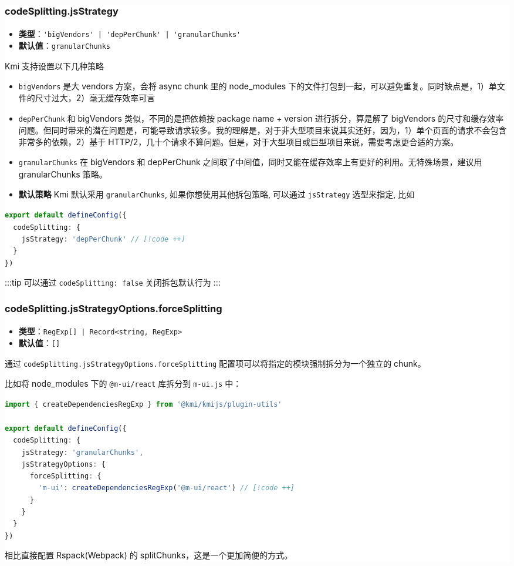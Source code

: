 

### codeSplitting.jsStrategy

- **类型**：`'bigVendors' | 'depPerChunk' | 'granularChunks'`
- **默认值**：`granularChunks`

Kmi 支持设置以下几种策略

- `bigVendors` 是大 vendors 方案，会将 async chunk 里的 node_modules 下的文件打包到一起，可以避免重复。同时缺点是，1）单文件的尺寸过大，2）毫无缓存效率可言
- `depPerChunk` 和 bigVendors 类似，不同的是把依赖按 package name + version 进行拆分，算是解了 bigVendors 的尺寸和缓存效率问题。但同时带来的潜在问题是，可能导致请求较多。我的理解是，对于非大型项目来说其实还好，因为，1）单个页面的请求不会包含非常多的依赖，2）基于 HTTP/2，几十个请求不算问题。但是，对于大型项目或巨型项目来说，需要考虑更合适的方案。
- `granularChunks` 在 bigVendors 和 depPerChunk 之间取了中间值，同时又能在缓存效率上有更好的利用。无特殊场景，建议用 granularChunks 策略。

- **默认策略**
Kmi 默认采用 `granularChunks`, 如果你想使用其他拆包策略, 可以通过 `jsStrategy` 选型来指定, 比如

```ts [config/config.ts]
export default defineConfig({
  codeSplitting: {
    jsStrategy: 'depPerChunk' // [!code ++]
  }
})
```

:::tip
可以通过 `codeSplitting: false` 关闭拆包默认行为
:::

### codeSplitting.jsStrategyOptions.forceSplitting

- **类型**：`RegExp[] | Record<string, RegExp>`
- **默认值**：`[]`

通过 `codeSplitting.jsStrategyOptions.forceSplitting` 配置项可以将指定的模块强制拆分为一个独立的 chunk。

比如将 node_modules 下的 `@m-ui/react` 库拆分到 `m-ui.js` 中：

```ts [config/config.ts]
import { createDependenciesRegExp } from '@kmi/kmijs/plugin-utils'

export default defineConfig({
  codeSplitting: {
    jsStrategy: 'granularChunks',
    jsStrategyOptions: {
      forceSplitting: {
        'm-ui': createDependenciesRegExp('@m-ui/react') // [!code ++]
      }
    }
  }
})
```

相比直接配置 Rspack(Webpack) 的 splitChunks，这是一个更加简便的方式。
